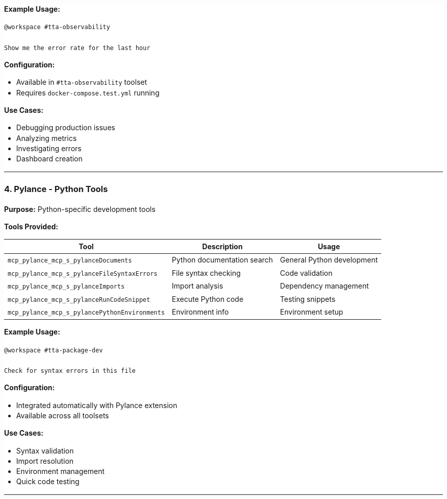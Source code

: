**Example Usage:**

```
@workspace #tta-observability

Show me the error rate for the last hour
```

**Configuration:**
- Available in `#tta-observability` toolset
- Requires `docker-compose.test.yml` running

**Use Cases:**
- Debugging production issues
- Analyzing metrics
- Investigating errors
- Dashboard creation

---

### 4. Pylance - Python Tools

**Purpose:** Python-specific development tools

**Tools Provided:**

| Tool | Description | Usage |
|------|-------------|-------|
| `mcp_pylance_mcp_s_pylanceDocuments` | Python documentation search | General Python development |
| `mcp_pylance_mcp_s_pylanceFileSyntaxErrors` | File syntax checking | Code validation |
| `mcp_pylance_mcp_s_pylanceImports` | Import analysis | Dependency management |
| `mcp_pylance_mcp_s_pylanceRunCodeSnippet` | Execute Python code | Testing snippets |
| `mcp_pylance_mcp_s_pylancePythonEnvironments` | Environment info | Environment setup |

**Example Usage:**

```
@workspace #tta-package-dev

Check for syntax errors in this file
```

**Configuration:**
- Integrated automatically with Pylance extension
- Available across all toolsets

**Use Cases:**
- Syntax validation
- Import resolution
- Environment management
- Quick code testing

---
